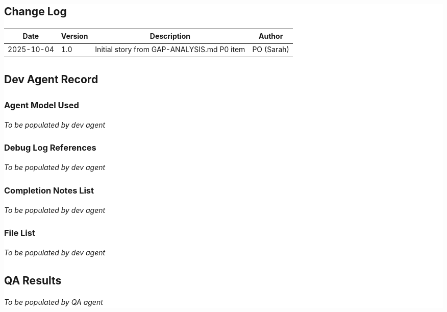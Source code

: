 ## Change Log

| Date | Version | Description | Author |
|------|---------|-------------|--------|
| 2025-10-04 | 1.0 | Initial story from GAP-ANALYSIS.md P0 item | PO (Sarah) |

## Dev Agent Record

### Agent Model Used
*To be populated by dev agent*

### Debug Log References
*To be populated by dev agent*

### Completion Notes List
*To be populated by dev agent*

### File List
*To be populated by dev agent*

## QA Results
*To be populated by QA agent*
